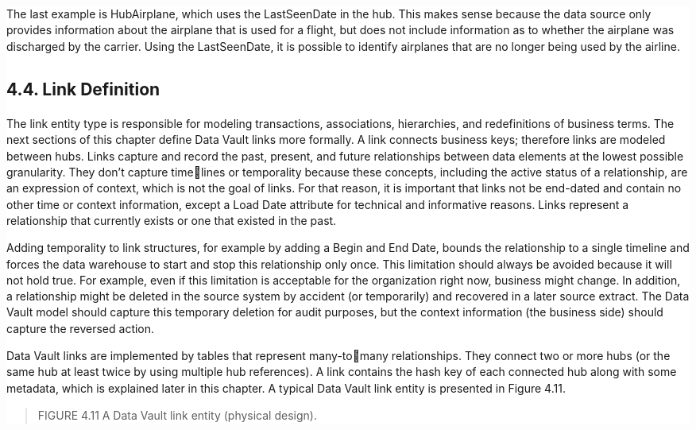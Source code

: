 
The last example is HubAirplane, which uses the LastSeenDate in the hub. This makes sense because the data source only provides information about the airplane that is used for a flight, but does not include information as to whether the airplane was discharged by the carrier. Using the LastSeenDate, it is possible to identify airplanes that are no longer being used by the airline.







## 4.4. Link Definition



The link entity type is responsible for modeling transactions, associations, hierarchies, and redefinitions of business terms. The next sections of this chapter define Data Vault links more formally. A link connects business keys; therefore links are modeled between hubs. Links capture and record the past, present, and future relationships between data elements at the lowest possible granularity. They don’t capture time￾lines or temporality because these concepts, including the active status of a relationship, are an expression of context, which is not the goal of links. For that reason, it is important that links not be end-dated and contain no other time or context information, except a Load Date attribute for technical and informative reasons. Links represent a relationship that currently exists or one that existed in the past.


Adding temporality to link structures, for example by adding a Begin and End Date, bounds the relationship to a single timeline and forces the data warehouse to start and stop this relationship only once. This limitation should always be avoided because it will not hold true. For example, even if this limitation is acceptable for the organization right now, business might change. In addition, a relationship might be deleted in the source system by accident (or temporarily) and recovered in a later source extract. The Data Vault model should capture this temporary deletion for audit purposes, but the context information (the business side) should capture the reversed action.

Data Vault links are implemented by tables that represent many-to￾many relationships. They connect two or more hubs (or the same hub at least twice by using multiple hub references). A link contains the hash key of each connected hub along with some metadata, which is explained later in this chapter. A typical Data Vault link entity is presented in Figure 4.11.

> FIGURE 4.11 A Data Vault link entity (physical design).
>